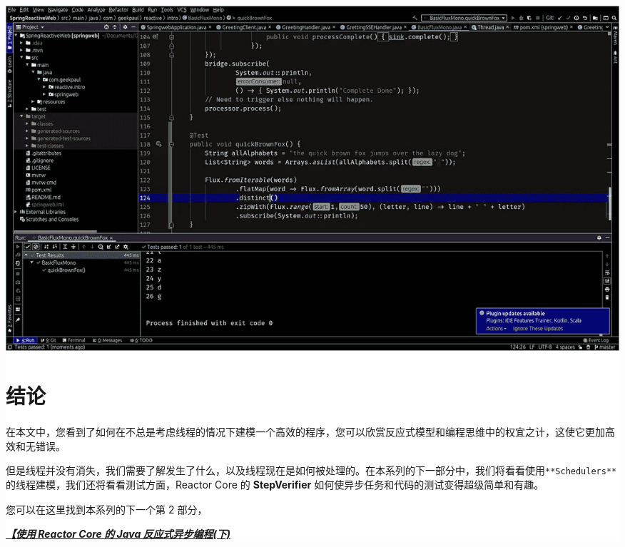 ![](img/bd19c8f5a7afbf8ad4a7224f829e3ecf.png)

# 结论

在本文中，您看到了如何在不总是考虑线程的情况下建模一个高效的程序，您可以欣赏反应式模型和编程思维中的权宜之计，这使它更加高效和无错误。

但是线程并没有消失，我们需要了解发生了什么，以及线程现在是如何被处理的。在本系列的下一部分中，我们将看看使用`**Schedulers**` 的线程建模，我们还将看看测试方面，Reactor Core 的 **StepVerifier** 如何使异步任务和代码的测试变得超级简单和有趣。

您可以在这里找到本系列的下一个第 2 部分，

[***【使用 Reactor Core 的 Java 反应式异步编程(下)***](https://medium.com/@arindampaul/reactive-asynchronous-programming-in-java-using-reactor-core-part-2-e9c6caeb8833)
